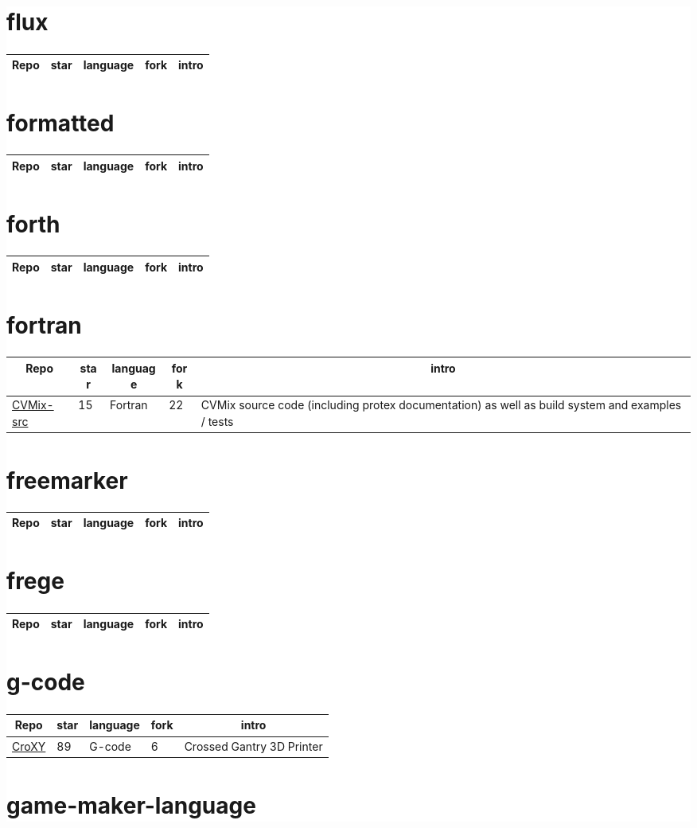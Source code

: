 
# flux

Repo|star|language|fork|intro
-|-|-|-|-



# formatted

Repo|star|language|fork|intro
-|-|-|-|-



# forth

Repo|star|language|fork|intro
-|-|-|-|-



# fortran

Repo|star|language|fork|intro
-|-|-|-|-
[CVMix-src](https://github.com/CVMix/CVMix-src)|15|Fortran|22|CVMix source code (including protex documentation) as well as build system and examples / tests


# freemarker

Repo|star|language|fork|intro
-|-|-|-|-



# frege

Repo|star|language|fork|intro
-|-|-|-|-



# g-code

Repo|star|language|fork|intro
-|-|-|-|-
[CroXY](https://github.com/wesc23/CroXY)|89|G-code|6|Crossed Gantry 3D Printer


# game-maker-language
